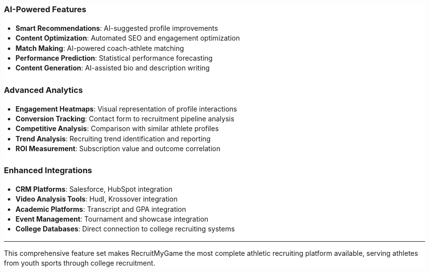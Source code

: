 ### AI-Powered Features
- **Smart Recommendations**: AI-suggested profile improvements
- **Content Optimization**: Automated SEO and engagement optimization
- **Match Making**: AI-powered coach-athlete matching
- **Performance Prediction**: Statistical performance forecasting
- **Content Generation**: AI-assisted bio and description writing

### Advanced Analytics
- **Engagement Heatmaps**: Visual representation of profile interactions
- **Conversion Tracking**: Contact form to recruitment pipeline analysis
- **Competitive Analysis**: Comparison with similar athlete profiles
- **Trend Analysis**: Recruiting trend identification and reporting
- **ROI Measurement**: Subscription value and outcome correlation

### Enhanced Integrations
- **CRM Platforms**: Salesforce, HubSpot integration
- **Video Analysis Tools**: Hudl, Krossover integration
- **Academic Platforms**: Transcript and GPA integration
- **Event Management**: Tournament and showcase integration
- **College Databases**: Direct connection to college recruiting systems

---

This comprehensive feature set makes RecruitMyGame the most complete athletic recruiting platform available, serving athletes from youth sports through college recruitment.
